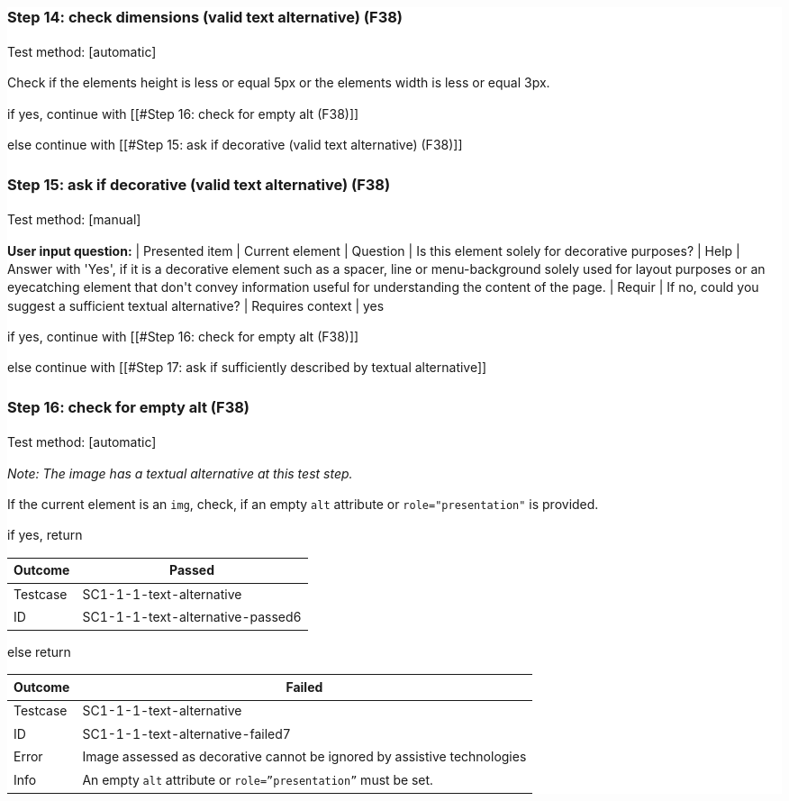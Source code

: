 ### Step 14:  check dimensions (valid text alternative) (F38)
Test method: [automatic]

Check if the elements height is less or equal 5px or the elements width is less or equal 3px.

if yes, continue with [[#Step 16: check for empty alt (F38)]]

else continue with [[#Step 15: ask if decorative (valid text alternative) (F38)]]

### Step 15: ask if decorative (valid text alternative) (F38)
Test method: [manual]

**User input question:**
| Presented item       | Current element
| Question             | Is this element solely for decorative purposes?
| Help                 | Answer with 'Yes', if it is a decorative element such as a spacer, line or menu-background solely used for layout purposes or an eyecatching element that don't convey information useful for understanding the content of the page.
| Requir               | If no, could you suggest a sufficient textual alternative?
| Requires context     | yes

if yes, continue with [[#Step 16: check for empty alt (F38)]]

else continue with [[#Step 17: ask if sufficiently described by textual alternative]]

### Step 16: check for empty alt (F38)
Test method: [automatic]

*Note: The image has a textual alternative at this test step.*

If the current element is an `img`, check, if an empty `alt` attribute or `role="presentation"` is provided.

if yes, return

| Outcome  | Passed
|----------|-----
| Testcase | SC1-1-1-text-alternative
| ID       | SC1-1-1-text-alternative-passed6

else return

| Outcome  | Failed
|----------|-----
| Testcase | SC1-1-1-text-alternative
| ID       | SC1-1-1-text-alternative-failed7
| Error    | Image assessed as decorative cannot be ignored by assistive technologies
| Info     | An empty `alt` attribute or `role=”presentation”` must be set.
